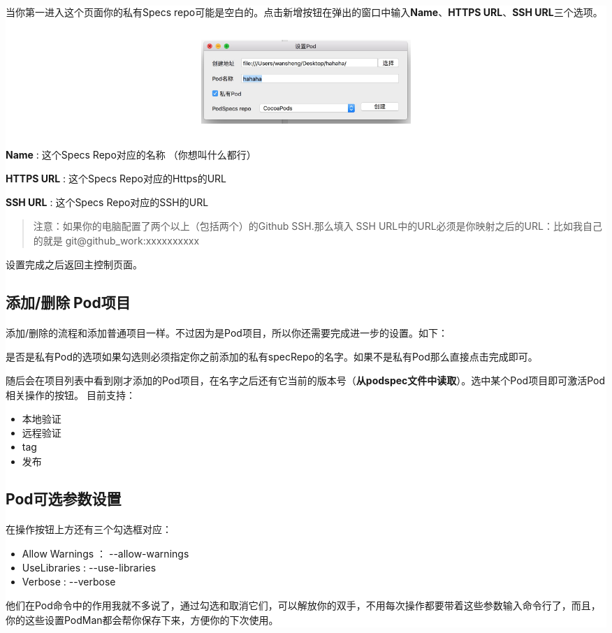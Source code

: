 当你第一进入这个页面你的私有Specs repo可能是空白的。点击新增按钮在弹出的窗口中输入**Name**、**HTTPS URL**、**SSH URL**三个选项。

<div align="center"><img width="300" height="150" src="https://github.com/Khala-wan/Khala-wan.github.io/raw/master/resource/PodMan/5.png"/></div>

**Name** : 这个Specs Repo对应的名称 （你想叫什么都行）

**HTTPS URL** : 这个Specs Repo对应的Https的URL

**SSH URL** : 这个Specs Repo对应的SSH的URL

>注意：如果你的电脑配置了两个以上（包括两个）的Github SSH.那么填入 SSH URL中的URL必须是你映射之后的URL：比如我自己的就是 git@github_work:xxxxxxxxxx

设置完成之后返回主控制页面。

## 添加/删除 Pod项目
添加/删除的流程和添加普通项目一样。不过因为是Pod项目，所以你还需要完成进一步的设置。如下：

是否是私有Pod的选项如果勾选则必须指定你之前添加的私有specRepo的名字。如果不是私有Pod那么直接点击完成即可。

随后会在项目列表中看到刚才添加的Pod项目，在名字之后还有它当前的版本号（**从podspec文件中读取**）。选中某个Pod项目即可激活Pod相关操作的按钮。
目前支持：

* 本地验证
* 远程验证
* tag
* 发布

## Pod可选参数设置
在操作按钮上方还有三个勾选框对应：

* Allow Warnings   ：  --allow-warnings
* UseLibraries	:	--use-libraries
* Verbose		:   --verbose

他们在Pod命令中的作用我就不多说了，通过勾选和取消它们，可以解放你的双手，不用每次操作都要带着这些参数输入命令行了，而且，你的这些设置PodMan都会帮你保存下来，方便你的下次使用。

